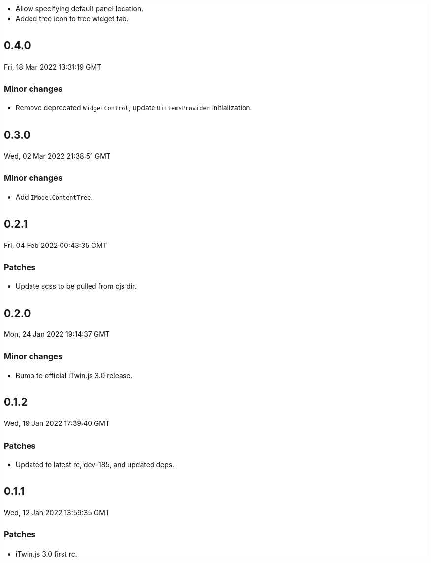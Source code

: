 - Allow specifying default panel location.
- Added tree icon to tree widget tab.

## 0.4.0
Fri, 18 Mar 2022 13:31:19 GMT

### Minor changes

- Remove deprecated `WidgetControl`, update `UiItemsProvider` initialization.

## 0.3.0
Wed, 02 Mar 2022 21:38:51 GMT

### Minor changes

- Add `IModelContentTree`.

## 0.2.1
Fri, 04 Feb 2022 00:43:35 GMT

### Patches

- Update scss to be pulled from cjs dir.

## 0.2.0
Mon, 24 Jan 2022 19:14:37 GMT

### Minor changes

- Bump to official iTwin.js 3.0 release.

## 0.1.2
Wed, 19 Jan 2022 17:39:40 GMT

### Patches

- Updated to latest rc, dev-185, and updated deps.

## 0.1.1
Wed, 12 Jan 2022 13:59:35 GMT

### Patches

- iTwin.js 3.0 first rc.
